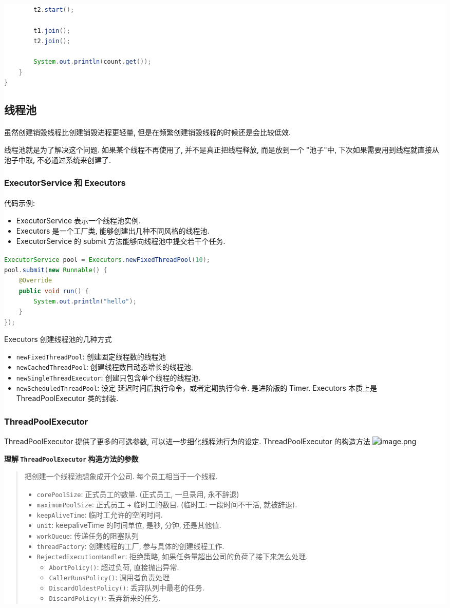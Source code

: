 ```java
        t2.start();  
  
        t1.join();  
        t2.join();  
  
        System.out.println(count.get());  
    }  
}
```


## 线程池
虽然创建销毁线程比创建销毁进程更轻量, 但是在频繁创建销毁线程的时候还是会比较低效.

线程池就是为了解决这个问题. 如果某个线程不再使用了, 并不是真正把线程释放, 而是放到一个 "池子"中, 下次如果需要用到线程就直接从池子中取, 不必通过系统来创建了.

### ExecutorService 和 Executors
代码示例:
- ExecutorService 表示一个线程池实例.
- Executors 是一个工厂类, 能够创建出几种不同风格的线程池.
- ExecutorService 的 submit 方法能够向线程池中提交若干个任务.
```java
ExecutorService pool = Executors.newFixedThreadPool(10);
pool.submit(new Runnable() {
	@Override
	public void run() {
		System.out.println("hello");
	}
});
```

Executors 创建线程池的几种方式
- `newFixedThreadPool`: 创建固定线程数的线程池
- `newCachedThreadPool`: 创建线程数目动态增长的线程池.
- `newSingleThreadExecutor`: 创建只包含单个线程的线程池.
- `newScheduledThreadPool`: 设定 延迟时间后执行命令，或者定期执行命令. 是进阶版的 Timer.
Executors 本质上是 ThreadPoolExecutor 类的封装.


### ThreadPoolExecutor
ThreadPoolExecutor 提供了更多的可选参数, 可以进一步细化线程池行为的设定.
ThreadPoolExecutor 的构造方法
![image.png](https://image-1311137268.cos.ap-chengdu.myqcloud.com/SiYuan/20230510161308.png)

**理解 `ThreadPoolExecutor` 构造方法的参数**
>把创建一个线程池想象成开个公司. 每个员工相当于一个线程.
>- `corePoolSize`: 正式员工的数量. (正式员工, 一旦录用, 永不辞退)
>- `maximumPoolSize`: 正式员工 + 临时工的数目. (临时工: 一段时间不干活, 就被辞退).
>- `keepAliveTime`: 临时工允许的空闲时间.
>- `unit`: keepaliveTime 的时间单位, 是秒, 分钟, 还是其他值.
>- `workQueue`: 传递任务的阻塞队列
>- `threadFactory`: 创建线程的工厂, 参与具体的创建线程工作.
>- `RejectedExecutionHandler`: 拒绝策略, 如果任务量超出公司的负荷了接下来怎么处理.
>	- `AbortPolicy()`: 超过负荷, 直接抛出异常.
>	- `CallerRunsPolicy()`: 调用者负责处理
>	- `DiscardOldestPolicy()`: 丢弃队列中最老的任务.
>	- `DiscardPolicy()`: 丢弃新来的任务.
